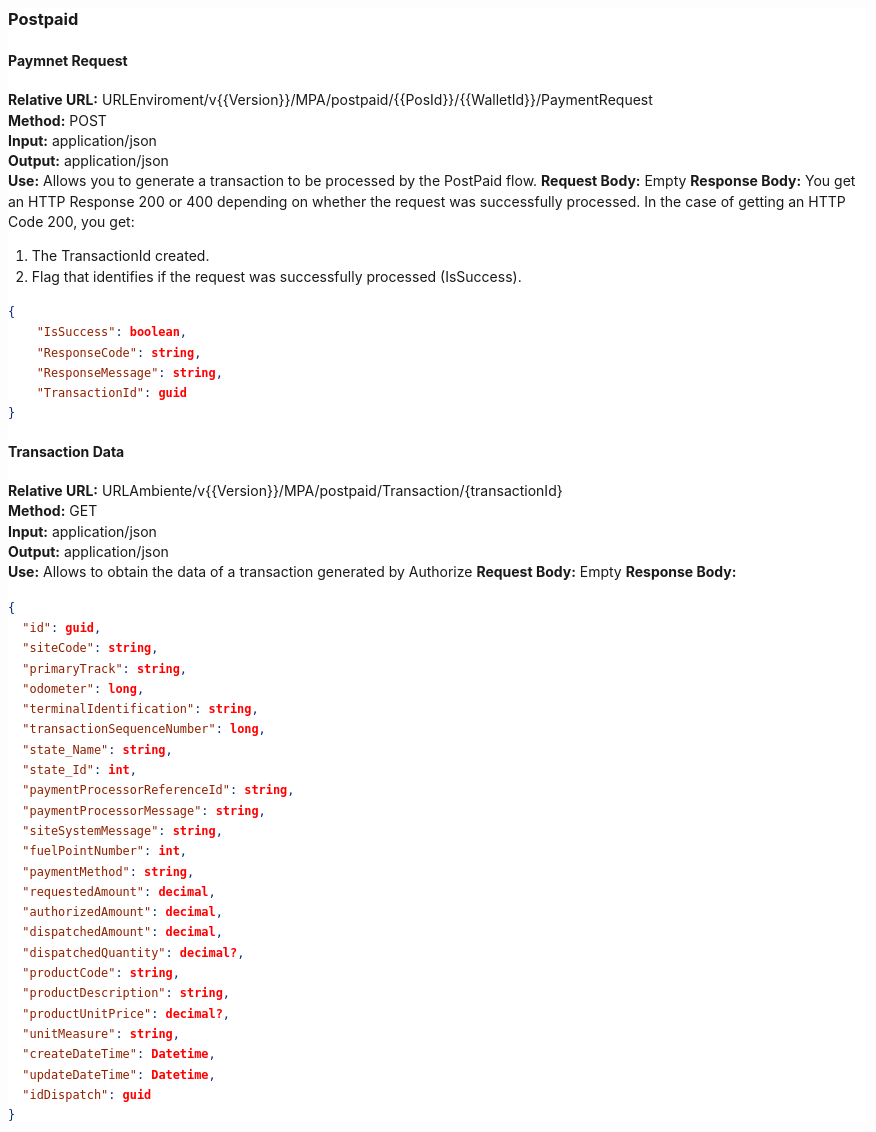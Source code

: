 ### Postpaid

#### Paymnet Request 

<b>Relative URL:</b> URLEnviroment/v{{Version}}/MPA/postpaid/{{PosId}}/{{WalletId}}/PaymentRequest</br>
<b>Method:</b> POST </br>
<b>Input:</b> application/json </br>
<b>Output:</b> application/json </br>
<b>Use:</b> Allows you to generate a transaction to be processed by the PostPaid flow.
<b>Request Body:</b>
Empty
<b>Response Body:</b>
You get an HTTP Response 200 or 400 depending on whether the request was successfully processed. 
In the case of getting an HTTP Code 200, you get:
1) The TransactionId created.
2) Flag that identifies if the request was successfully processed (IsSuccess).

```json
{
    "IsSuccess": boolean,
    "ResponseCode": string,
    "ResponseMessage": string,
    "TransactionId": guid
}
```



#### Transaction Data
<b>Relative URL:</b> URLAmbiente/v{{Version}}/MPA/postpaid/Transaction/{transactionId}</br>
<b>Method:</b> GET </br>
<b>Input:</b> application/json </br>
<b>Output:</b> application/json </br>
<b>Use:</b>  Allows to obtain the data of a transaction generated by Authorize
<b>Request Body:</b>
Empty
<b>Response Body:</b>
```json
{
  "id": guid,
  "siteCode": string,
  "primaryTrack": string,
  "odometer": long,
  "terminalIdentification": string,
  "transactionSequenceNumber": long,
  "state_Name": string,
  "state_Id": int,
  "paymentProcessorReferenceId": string,
  "paymentProcessorMessage": string,
  "siteSystemMessage": string,
  "fuelPointNumber": int,
  "paymentMethod": string,
  "requestedAmount": decimal,
  "authorizedAmount": decimal,
  "dispatchedAmount": decimal,
  "dispatchedQuantity": decimal?,
  "productCode": string,
  "productDescription": string,
  "productUnitPrice": decimal?,
  "unitMeasure": string,
  "createDateTime": Datetime,
  "updateDateTime": Datetime,
  "idDispatch": guid
}
```